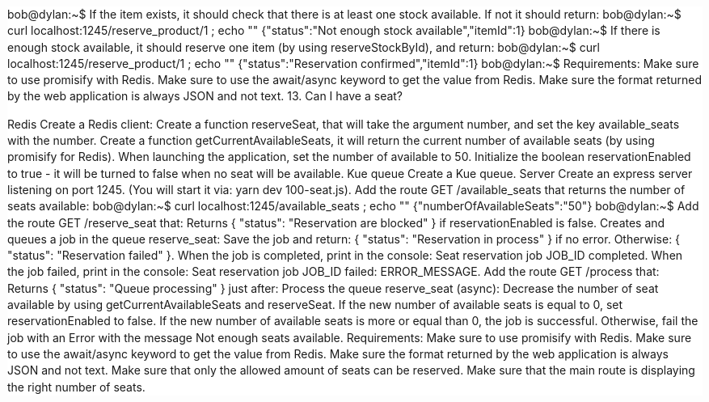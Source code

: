 bob@dylan:~$
If the item exists, it should check that there is at least one stock available. If not it should return:
bob@dylan:~$ curl localhost:1245/reserve_product/1 ; echo ""
{"status":"Not enough stock available","itemId":1}
bob@dylan:~$
If there is enough stock available, it should reserve one item (by using reserveStockById), and return:
bob@dylan:~$ curl localhost:1245/reserve_product/1 ; echo ""
{"status":"Reservation confirmed","itemId":1}
bob@dylan:~$
Requirements:
Make sure to use promisify with Redis.
Make sure to use the await/async keyword to get the value from Redis.
Make sure the format returned by the web application is always JSON and not text.
 13. Can I have a seat?

Redis
Create a Redis client:
Create a function reserveSeat, that will take the argument number, and set the key available_seats with the number.
Create a function getCurrentAvailableSeats, it will return the current number of available seats (by using promisify for Redis).
When launching the application, set the number of available to 50.
Initialize the boolean reservationEnabled to true - it will be turned to false when no seat will be available.
Kue queue
Create a Kue queue.
Server
Create an express server listening on port 1245. (You will start it via: yarn dev 100-seat.js).
Add the route GET /available_seats that returns the number of seats available:
bob@dylan:~$ curl localhost:1245/available_seats ; echo ""
{"numberOfAvailableSeats":"50"}
bob@dylan:~$
Add the route GET /reserve_seat that:
Returns { "status": "Reservation are blocked" } if reservationEnabled is false.
Creates and queues a job in the queue reserve_seat:
Save the job and return:
{ "status": "Reservation in process" } if no error.
Otherwise: { "status": "Reservation failed" }.
When the job is completed, print in the console: Seat reservation job JOB_ID completed.
When the job failed, print in the console: Seat reservation job JOB_ID failed: ERROR_MESSAGE.
Add the route GET /process that:
Returns { "status": "Queue processing" } just after:
Process the queue reserve_seat (async):
Decrease the number of seat available by using getCurrentAvailableSeats and reserveSeat.
If the new number of available seats is equal to 0, set reservationEnabled to false.
If the new number of available seats is more or equal than 0, the job is successful.
Otherwise, fail the job with an Error with the message Not enough seats available.
Requirements:
Make sure to use promisify with Redis.
Make sure to use the await/async keyword to get the value from Redis.
Make sure the format returned by the web application is always JSON and not text.
Make sure that only the allowed amount of seats can be reserved.
Make sure that the main route is displaying the right number of seats.